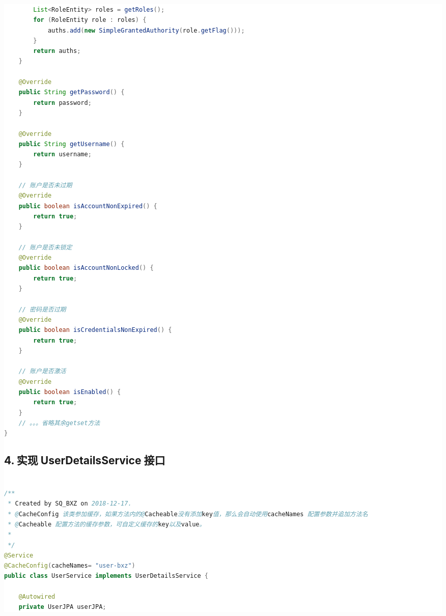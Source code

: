 ```java
        List<RoleEntity> roles = getRoles();
        for (RoleEntity role : roles) {
            auths.add(new SimpleGrantedAuthority(role.getFlag()));
        }
        return auths;
    }

    @Override
    public String getPassword() {
        return password;
    }

    @Override
    public String getUsername() {
        return username;
    }

    // 账户是否未过期
    @Override
    public boolean isAccountNonExpired() {
        return true;
    }

    // 账户是否未锁定
    @Override
    public boolean isAccountNonLocked() {
        return true;
    }

    // 密码是否过期
    @Override
    public boolean isCredentialsNonExpired() {
        return true;
    }

    // 账户是否激活
    @Override
    public boolean isEnabled() {
        return true;
    }
    // 。。。省略其余getset方法
}


```
## 4. 实现 UserDetailsService 接口 
```java

/**
 * Created by SQ_BXZ on 2018-12-17.
 * @CacheConfig 该类参加缓存，如果方法内的@Cacheable没有添加key值，那么会自动使用cacheNames 配置参数并追加方法名
 * @Cacheable 配置方法的缓存参数，可自定义缓存的key以及value。
 *
 */
@Service
@CacheConfig(cacheNames= "user-bxz")
public class UserService implements UserDetailsService {

    @Autowired
    private UserJPA userJPA;


```